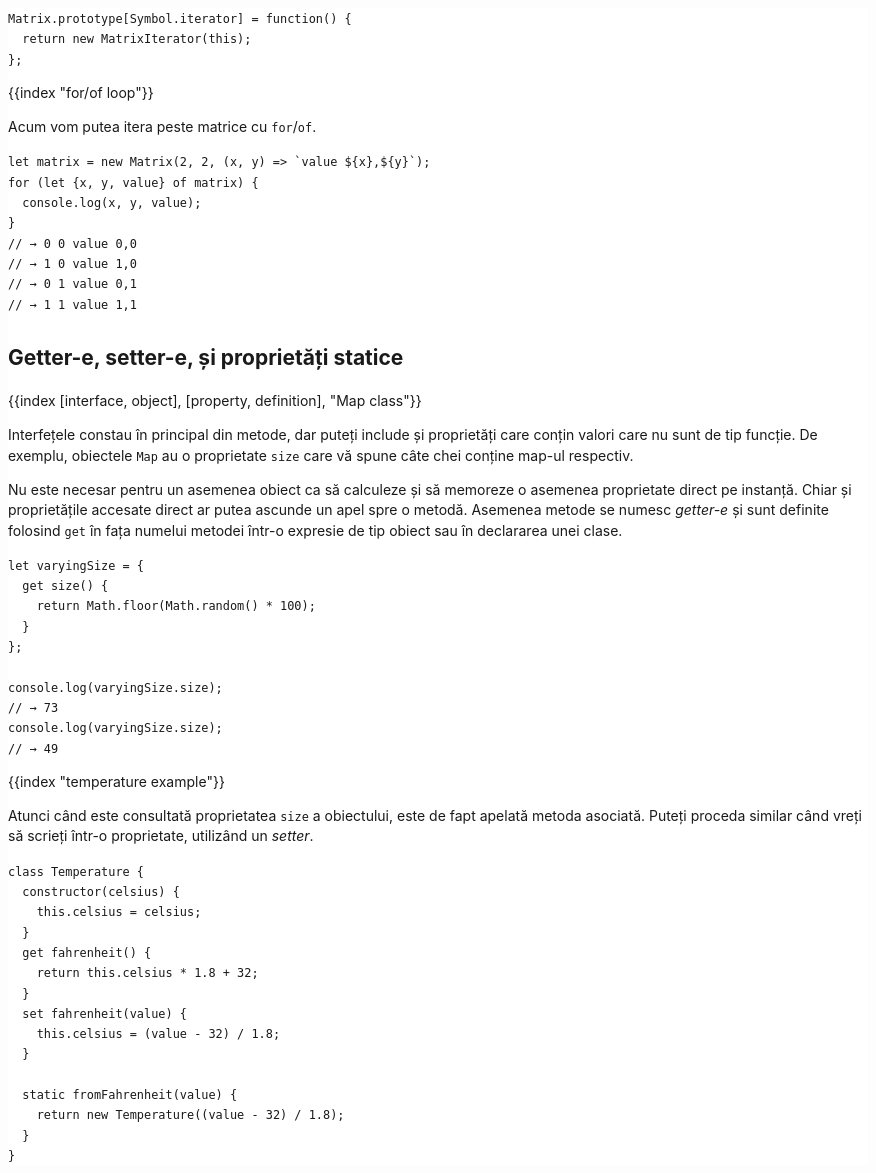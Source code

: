 ```{includeCode: true}
Matrix.prototype[Symbol.iterator] = function() {
  return new MatrixIterator(this);
};
```

{{index "for/of loop"}}

Acum vom putea itera peste matrice cu `for`/`of`.

```
let matrix = new Matrix(2, 2, (x, y) => `value ${x},${y}`);
for (let {x, y, value} of matrix) {
  console.log(x, y, value);
}
// → 0 0 value 0,0
// → 1 0 value 1,0
// → 0 1 value 0,1
// → 1 1 value 1,1
```

## Getter-e, setter-e, și proprietăți statice

{{index [interface, object], [property, definition], "Map class"}}

Interfețele constau în principal din metode, dar puteți include și proprietăți care conțin valori care nu sunt de tip funcție. De exemplu, obiectele `Map` au o proprietate `size` care vă spune câte chei conține map-ul respectiv.

Nu este necesar pentru un asemenea obiect ca să calculeze și să memoreze o asemenea proprietate direct pe instanță. Chiar și proprietățile accesate direct ar putea ascunde un apel spre o metodă. Asemenea metode se numesc _getter-e_ și sunt definite folosind `get` în fața numelui metodei într-o expresie de tip obiect sau în declararea unei clase.

```{test: no}
let varyingSize = {
  get size() {
    return Math.floor(Math.random() * 100);
  }
};

console.log(varyingSize.size);
// → 73
console.log(varyingSize.size);
// → 49
```

{{index "temperature example"}}

Atunci când este consultată proprietatea `size` a obiectului, este de fapt apelată metoda asociată. Puteți proceda similar când vreți să scrieți într-o proprietate, utilizând un _setter_.

```{test: no, startCode: true}
class Temperature {
  constructor(celsius) {
    this.celsius = celsius;
  }
  get fahrenheit() {
    return this.celsius * 1.8 + 32;
  }
  set fahrenheit(value) {
    this.celsius = (value - 32) / 1.8;
  }

  static fromFahrenheit(value) {
    return new Temperature((value - 32) / 1.8);
  }
}

```